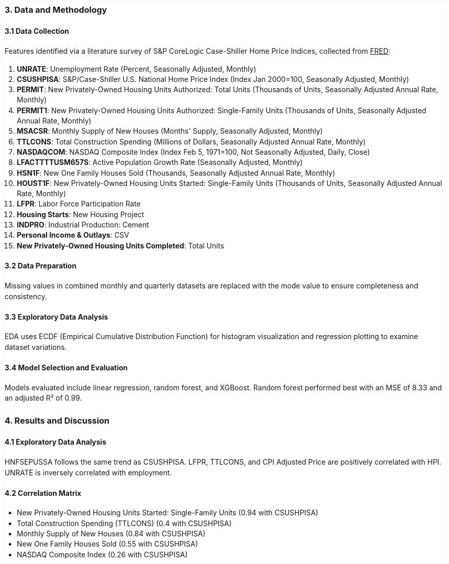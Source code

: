 ### 3. Data and Methodology
#### 3.1 Data Collection
Features identified via a literature survey of S&P CoreLogic Case-Shiller Home Price Indices, collected from [FRED](https://fred.stlouisfed.org/):
1. **UNRATE**: Unemployment Rate (Percent, Seasonally Adjusted, Monthly)
2. **CSUSHPISA**: S&P/Case-Shiller U.S. National Home Price Index (Index Jan 2000=100, Seasonally Adjusted, Monthly)
3. **PERMIT**: New Privately-Owned Housing Units Authorized: Total Units (Thousands of Units, Seasonally Adjusted Annual Rate, Monthly)
4. **PERMIT1**: New Privately-Owned Housing Units Authorized: Single-Family Units (Thousands of Units, Seasonally Adjusted Annual Rate, Monthly)
5. **MSACSR**: Monthly Supply of New Houses (Months' Supply, Seasonally Adjusted, Monthly)
6. **TTLCONS**: Total Construction Spending (Millions of Dollars, Seasonally Adjusted Annual Rate, Monthly)
7. **NASDAQCOM**: NASDAQ Composite Index (Index Feb 5, 1971=100, Not Seasonally Adjusted, Daily, Close)
8. **LFACTTTTUSM657S**: Active Population Growth Rate (Seasonally Adjusted, Monthly)
9. **HSN1F**: New One Family Houses Sold (Thousands, Seasonally Adjusted Annual Rate, Monthly)
10. **HOUST1F**: New Privately-Owned Housing Units Started: Single-Family Units (Thousands of Units, Seasonally Adjusted Annual Rate, Monthly)
11. **LFPR**: Labor Force Participation Rate [](https://pib.gov.in/PressReleaseIframePage.aspx?PRID=1966154)
12. **Housing Starts**: New Housing Project [](https://towardsdatascience.com/linear-regression-on-housing-csv-data-kaggle-10b0edc550ed)
13. **INDPRO**: Industrial Production: Cement [](https://fred.stlouisfed.org/series/INDPRO)
14. **Personal Income & Outlays**: CSV [](https://alfred.stlouisfed.org/release?rid=54)
15. **New Privately-Owned Housing Units Completed**: Total Units [](https://fred.stlouisfed.org/series/computsa)

#### 3.2 Data Preparation
Missing values in combined monthly and quarterly datasets are replaced with the mode value to ensure completeness and consistency.

#### 3.3 Exploratory Data Analysis
EDA uses ECDF (Empirical Cumulative Distribution Function) for histogram visualization and regression plotting to examine dataset variations.

#### 3.4 Model Selection and Evaluation
Models evaluated include linear regression, random forest, and XGBoost. Random forest performed best with an MSE of 8.33 and an adjusted R² of 0.99.

### 4. Results and Discussion
#### 4.1 Exploratory Data Analysis
HNFSEPUSSA follows the same trend as CSUSHPISA. LFPR, TTLCONS, and CPI Adjusted Price are positively correlated with HPI. UNRATE is inversely correlated with employment.

#### 4.2 Correlation Matrix
- New Privately-Owned Housing Units Started: Single-Family Units (0.94 with CSUSHPISA)
- Total Construction Spending (TTLCONS) (0.4 with CSUSHPISA)
- Monthly Supply of New Houses (0.84 with CSUSHPISA)
- New One Family Houses Sold (0.55 with CSUSHPISA)
- NASDAQ Composite Index (0.26 with CSUSHPISA)
